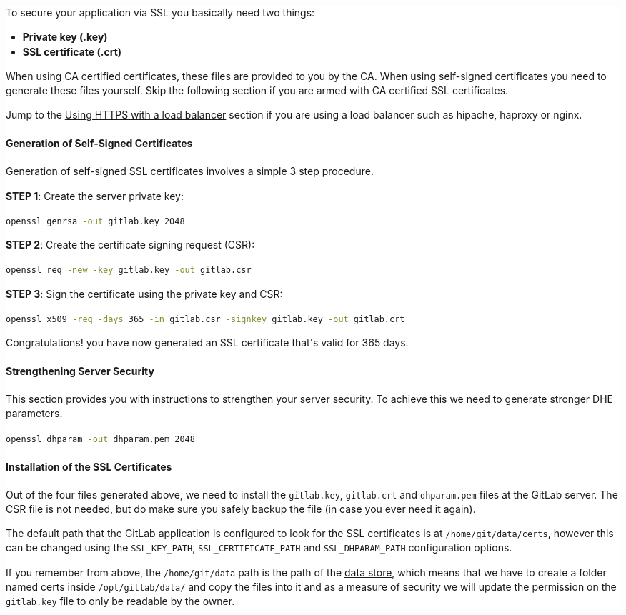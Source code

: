 To secure your application via SSL you basically need two things:
- **Private key (.key)**
- **SSL certificate (.crt)**

When using CA certified certificates, these files are provided to you by the CA. When using self-signed certificates you need to generate these files yourself. Skip the following section if you are armed with CA certified SSL certificates.

Jump to the [Using HTTPS with a load balancer](#using-https-with-a-load-balancer) section if you are using a load balancer such as hipache, haproxy or nginx.

#### Generation of Self-Signed Certificates

Generation of self-signed SSL certificates involves a simple 3 step procedure.

**STEP 1**: Create the server private key:

``` bash
openssl genrsa -out gitlab.key 2048
```

**STEP 2**: Create the certificate signing request (CSR):

``` bash
openssl req -new -key gitlab.key -out gitlab.csr
```

**STEP 3**: Sign the certificate using the private key and CSR:

``` bash
openssl x509 -req -days 365 -in gitlab.csr -signkey gitlab.key -out gitlab.crt
```

Congratulations! you have now generated an SSL certificate that's valid for 365 days.

#### Strengthening Server Security

This section provides you with instructions to [strengthen your server security](https://raymii.org/s/tutorials/Strong_SSL_Security_On_nginx.html). To achieve this we need to generate stronger DHE parameters.

``` bash
openssl dhparam -out dhparam.pem 2048
```

#### Installation of the SSL Certificates

Out of the four files generated above, we need to install the `gitlab.key`, `gitlab.crt` and `dhparam.pem` files at the GitLab server. The CSR file is not needed, but do make sure you safely backup the file (in case you ever need it again).

The default path that the GitLab application is configured to look for the SSL certificates is at `/home/git/data/certs`, however this can be changed using the `SSL_KEY_PATH`, `SSL_CERTIFICATE_PATH` and `SSL_DHPARAM_PATH` configuration options.

If you remember from above, the `/home/git/data` path is the path of the [data store](#data-store), which means that we have to create a folder named certs inside `/opt/gitlab/data/` and copy the files into it and as a measure of security we will update the permission on the `gitlab.key` file to only be readable by the owner.
